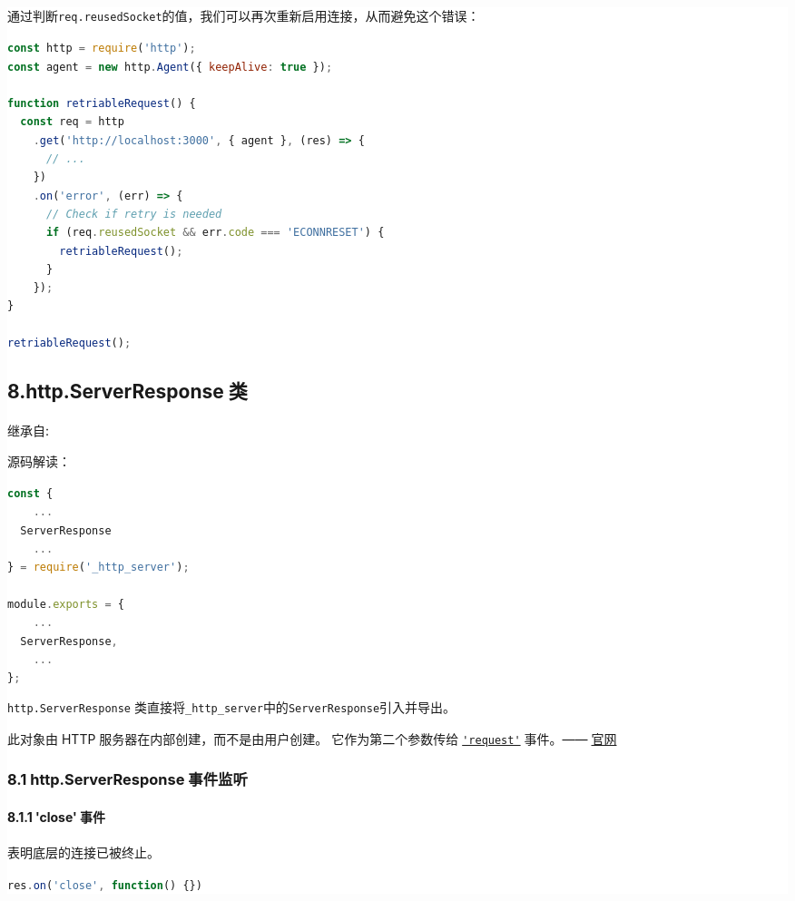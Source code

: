 通过判断`req.reusedSocket`的值，我们可以再次重新启用连接，从而避免这个错误：

```js
const http = require('http');
const agent = new http.Agent({ keepAlive: true });

function retriableRequest() {
  const req = http
    .get('http://localhost:3000', { agent }, (res) => {
      // ...
    })
    .on('error', (err) => {
      // Check if retry is needed
      if (req.reusedSocket && err.code === 'ECONNRESET') {
        retriableRequest();
      }
    });
}

retriableRequest();
```

## 8.http.ServerResponse 类

继承自: [<Stream>](http://nodejs.cn/s/t73H94)

源码解读：

```js
const {
    ...
  ServerResponse
    ...
} = require('_http_server');

module.exports = {
    ...
  ServerResponse,
    ...
};
```

`http.ServerResponse` 类直接将`_http_server`中的`ServerResponse`引入并导出。

此对象由 HTTP 服务器在内部创建，而不是由用户创建。 它作为第二个参数传给 [`'request'`](http://nodejs.cn/s/2qCn57) 事件。—— [官网](http://nodejs.cn/api/http.html#http_class_http_serverresponse)

### 8.1 http.ServerResponse 事件监听

#### 8.1.1 'close' 事件

表明底层的连接已被终止。

```js
res.on('close', function() {})
```
